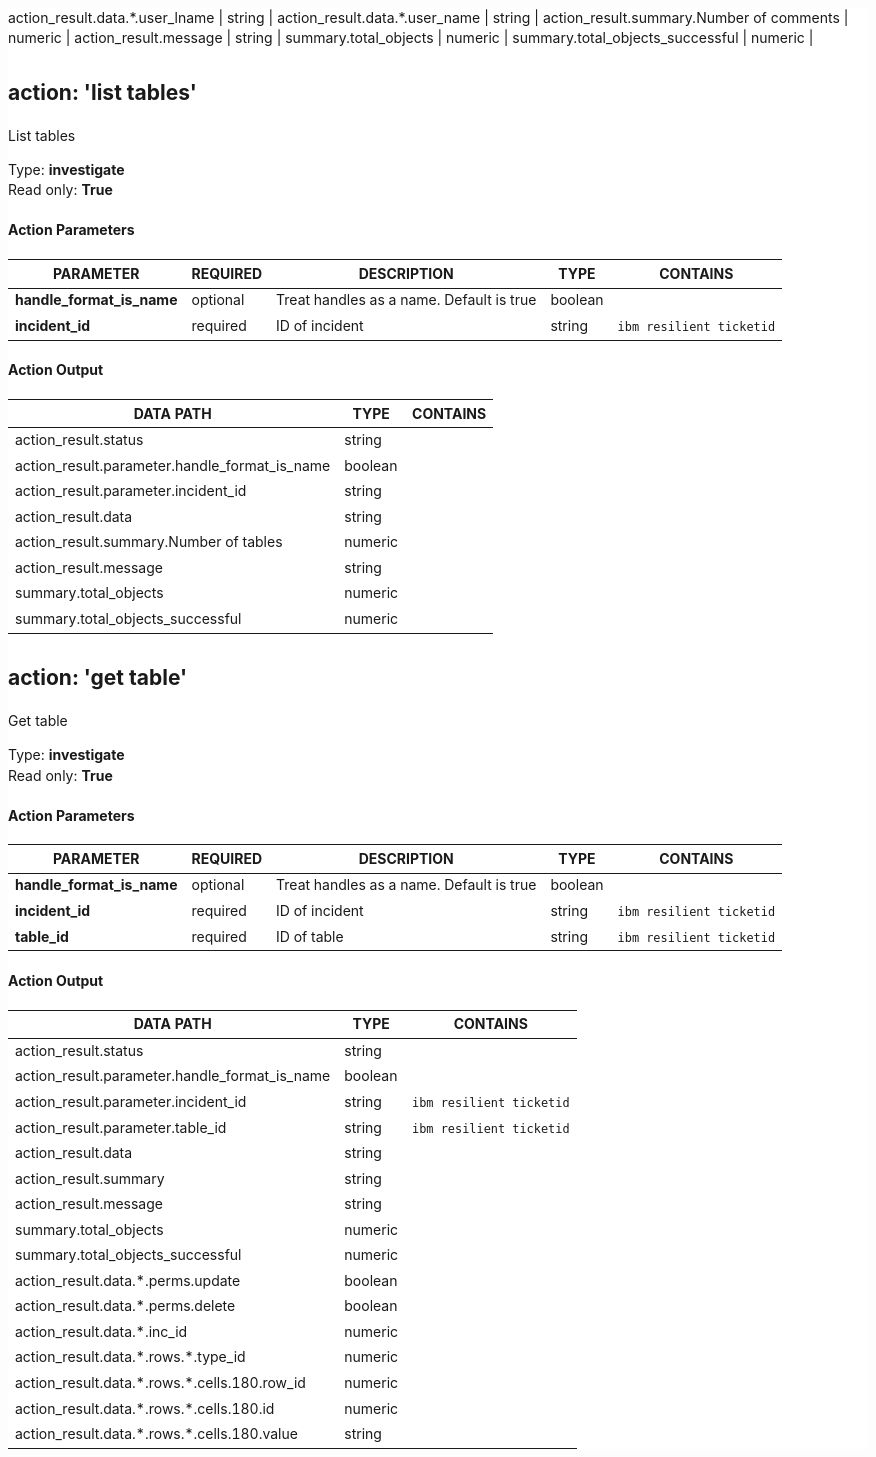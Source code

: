 action\_result\.data\.\*\.user\_lname | string | 
action\_result\.data\.\*\.user\_name | string | 
action\_result\.summary\.Number of comments | numeric | 
action\_result\.message | string | 
summary\.total\_objects | numeric | 
summary\.total\_objects\_successful | numeric |   

## action: 'list tables'
List tables

Type: **investigate**  
Read only: **True**

#### Action Parameters
PARAMETER | REQUIRED | DESCRIPTION | TYPE | CONTAINS
--------- | -------- | ----------- | ---- | --------
**handle\_format\_is\_name** |  optional  | Treat handles as a name\. Default is true | boolean | 
**incident\_id** |  required  | ID of incident | string |  `ibm resilient ticketid` 

#### Action Output
DATA PATH | TYPE | CONTAINS
--------- | ---- | --------
action\_result\.status | string | 
action\_result\.parameter\.handle\_format\_is\_name | boolean | 
action\_result\.parameter\.incident\_id | string | 
action\_result\.data | string | 
action\_result\.summary\.Number of tables | numeric | 
action\_result\.message | string | 
summary\.total\_objects | numeric | 
summary\.total\_objects\_successful | numeric |   

## action: 'get table'
Get table

Type: **investigate**  
Read only: **True**

#### Action Parameters
PARAMETER | REQUIRED | DESCRIPTION | TYPE | CONTAINS
--------- | -------- | ----------- | ---- | --------
**handle\_format\_is\_name** |  optional  | Treat handles as a name\. Default is true | boolean | 
**incident\_id** |  required  | ID of incident | string |  `ibm resilient ticketid` 
**table\_id** |  required  | ID of table | string |  `ibm resilient ticketid` 

#### Action Output
DATA PATH | TYPE | CONTAINS
--------- | ---- | --------
action\_result\.status | string | 
action\_result\.parameter\.handle\_format\_is\_name | boolean | 
action\_result\.parameter\.incident\_id | string |  `ibm resilient ticketid` 
action\_result\.parameter\.table\_id | string |  `ibm resilient ticketid` 
action\_result\.data | string | 
action\_result\.summary | string | 
action\_result\.message | string | 
summary\.total\_objects | numeric | 
summary\.total\_objects\_successful | numeric | 
action\_result\.data\.\*\.perms\.update | boolean | 
action\_result\.data\.\*\.perms\.delete | boolean | 
action\_result\.data\.\*\.inc\_id | numeric | 
action\_result\.data\.\*\.rows\.\*\.type\_id | numeric | 
action\_result\.data\.\*\.rows\.\*\.cells\.180\.row\_id | numeric | 
action\_result\.data\.\*\.rows\.\*\.cells\.180\.id | numeric | 
action\_result\.data\.\*\.rows\.\*\.cells\.180\.value | string | 
